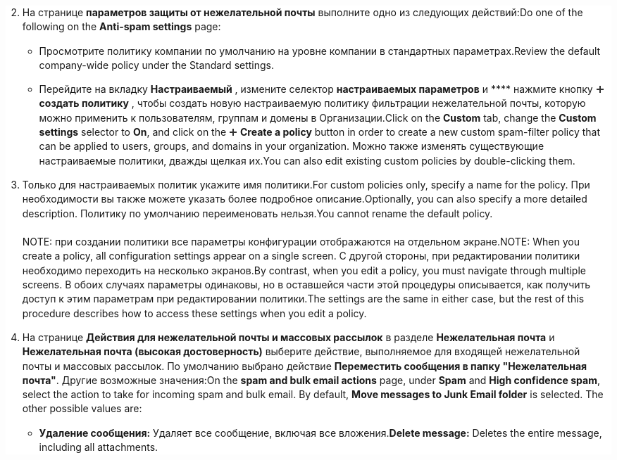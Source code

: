 2. <span data-ttu-id="d327f-119">На странице **параметров защиты от нежелательной почты** выполните одно из следующих действий:</span><span class="sxs-lookup"><span data-stu-id="d327f-119">Do one of the following on the **Anti-spam settings** page:</span></span> 
    
      - <span data-ttu-id="d327f-120">Просмотрите политику компании по умолчанию на уровне компании в стандартных параметрах.</span><span class="sxs-lookup"><span data-stu-id="d327f-120">Review the default company-wide policy under the Standard settings.</span></span>
    
      - <span data-ttu-id="d327f-121">Перейдите на вкладку **Настраиваемый** , измените селектор **настраиваемых параметров** и \*\*\*\* нажмите кнопку ![добавить значок](media/ITPro-EAC-AddIcon.gif) **создать политику** , чтобы создать новую настраиваемую политику фильтрации нежелательной почты, которую можно применить к пользователям, группам и домены в Организации.</span><span class="sxs-lookup"><span data-stu-id="d327f-121">Click on the **Custom** tab, change the **Custom settings** selector to **On**, and click on the ![Add Icon](media/ITPro-EAC-AddIcon.gif) **Create a policy** button in order to create a new custom spam-filter policy that can be applied to users, groups, and domains in your organization.</span></span> <span data-ttu-id="d327f-122">Можно также изменять существующие настраиваемые политики, дважды щелкая их.</span><span class="sxs-lookup"><span data-stu-id="d327f-122">You can also edit existing custom policies by double-clicking them.</span></span> 
    
3. <span data-ttu-id="d327f-123">Только для настраиваемых политик укажите имя политики.</span><span class="sxs-lookup"><span data-stu-id="d327f-123">For custom policies only, specify a name for the policy.</span></span> <span data-ttu-id="d327f-124">При необходимости вы также можете указать более подробное описание.</span><span class="sxs-lookup"><span data-stu-id="d327f-124">Optionally, you can also specify a more detailed description.</span></span> <span data-ttu-id="d327f-125">Политику по умолчанию переименовать нельзя.</span><span class="sxs-lookup"><span data-stu-id="d327f-125">You cannot rename the default policy.</span></span><br/><br/><span data-ttu-id="d327f-126">NOTE: при создании политики все параметры конфигурации отображаются на отдельном экране.</span><span class="sxs-lookup"><span data-stu-id="d327f-126">NOTE: When you create a policy, all configuration settings appear on a single screen.</span></span> <span data-ttu-id="d327f-127">С другой стороны, при редактировании политики необходимо переходить на несколько экранов.</span><span class="sxs-lookup"><span data-stu-id="d327f-127">By contrast, when you edit a policy, you must navigate through multiple screens.</span></span> <span data-ttu-id="d327f-128">В обоих случаях параметры одинаковы, но в оставшейся части этой процедуры описывается, как получить доступ к этим параметрам при редактировании политики.</span><span class="sxs-lookup"><span data-stu-id="d327f-128">The settings are the same in either case, but the rest of this procedure describes how to access these settings when you edit a policy.</span></span> 
  
4. <span data-ttu-id="d327f-p107">На странице **Действия для нежелательной почты и массовых рассылок** в разделе **Нежелательная почта** и **Нежелательная почта (высокая достоверность)** выберите действие, выполняемое для входящей нежелательной почты и массовых рассылок. По умолчанию выбрано действие **Переместить сообщения в папку "Нежелательная почта"**. Другие возможные значения:</span><span class="sxs-lookup"><span data-stu-id="d327f-p107">On the **spam and bulk email actions** page, under **Spam** and **High confidence spam**, select the action to take for incoming spam and bulk email. By default, **Move messages to Junk Email folder** is selected. The other possible values are:</span></span> 
    
      - <span data-ttu-id="d327f-132">**Удаление сообщения:** Удаляет все сообщение, включая все вложения.</span><span class="sxs-lookup"><span data-stu-id="d327f-132">**Delete message:** Deletes the entire message, including all attachments.</span></span> 
        